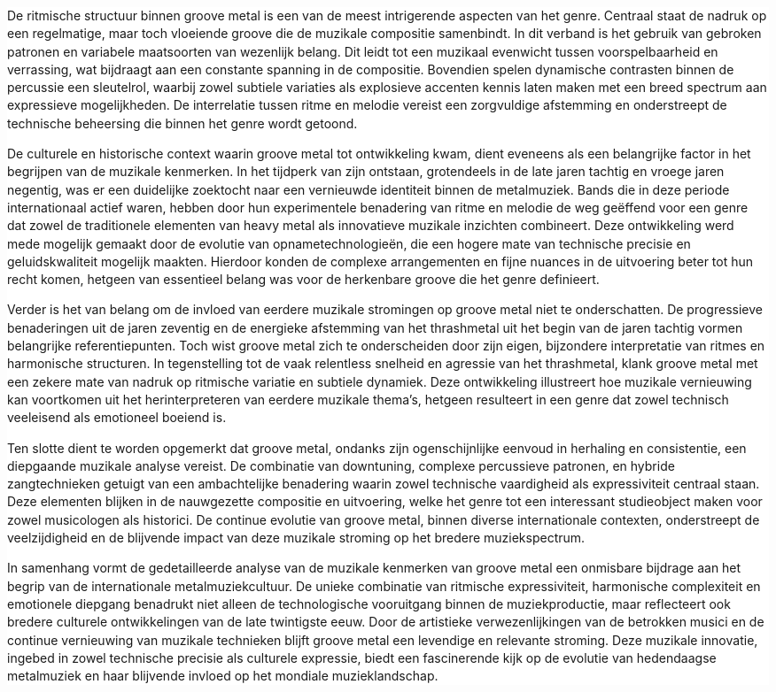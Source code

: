 De ritmische structuur binnen groove metal is een van de meest intrigerende aspecten van het genre.
Centraal staat de nadruk op een regelmatige, maar toch vloeiende groove die de muzikale compositie
samenbindt. In dit verband is het gebruik van gebroken patronen en variabele maatsoorten van
wezenlijk belang. Dit leidt tot een muzikaal evenwicht tussen voorspelbaarheid en verrassing, wat
bijdraagt aan een constante spanning in de compositie. Bovendien spelen dynamische contrasten binnen
de percussie een sleutelrol, waarbij zowel subtiele variaties als explosieve accenten kennis laten
maken met een breed spectrum aan expressieve mogelijkheden. De interrelatie tussen ritme en melodie
vereist een zorgvuldige afstemming en onderstreept de technische beheersing die binnen het genre
wordt getoond.

De culturele en historische context waarin groove metal tot ontwikkeling kwam, dient eveneens als
een belangrijke factor in het begrijpen van de muzikale kenmerken. In het tijdperk van zijn
ontstaan, grotendeels in de late jaren tachtig en vroege jaren negentig, was er een duidelijke
zoektocht naar een vernieuwde identiteit binnen de metalmuziek. Bands die in deze periode
internationaal actief waren, hebben door hun experimentele benadering van ritme en melodie de weg
geëffend voor een genre dat zowel de traditionele elementen van heavy metal als innovatieve muzikale
inzichten combineert. Deze ontwikkeling werd mede mogelijk gemaakt door de evolutie van
opnametechnologieën, die een hogere mate van technische precisie en geluidskwaliteit mogelijk
maakten. Hierdoor konden de complexe arrangementen en fijne nuances in de uitvoering beter tot hun
recht komen, hetgeen van essentieel belang was voor de herkenbare groove die het genre definieert.

Verder is het van belang om de invloed van eerdere muzikale stromingen op groove metal niet te
onderschatten. De progressieve benaderingen uit de jaren zeventig en de energieke afstemming van het
thrashmetal uit het begin van de jaren tachtig vormen belangrijke referentiepunten. Toch wist groove
metal zich te onderscheiden door zijn eigen, bijzondere interpretatie van ritmes en harmonische
structuren. In tegenstelling tot de vaak relentless snelheid en agressie van het thrashmetal, klank
groove metal met een zekere mate van nadruk op ritmische variatie en subtiele dynamiek. Deze
ontwikkeling illustreert hoe muzikale vernieuwing kan voortkomen uit het herinterpreteren van
eerdere muzikale thema’s, hetgeen resulteert in een genre dat zowel technisch veeleisend als
emotioneel boeiend is.

Ten slotte dient te worden opgemerkt dat groove metal, ondanks zijn ogenschijnlijke eenvoud in
herhaling en consistentie, een diepgaande muzikale analyse vereist. De combinatie van downtuning,
complexe percussieve patronen, en hybride zangtechnieken getuigt van een ambachtelijke benadering
waarin zowel technische vaardigheid als expressiviteit centraal staan. Deze elementen blijken in de
nauwgezette compositie en uitvoering, welke het genre tot een interessant studieobject maken voor
zowel musicologen als historici. De continue evolutie van groove metal, binnen diverse
internationale contexten, onderstreept de veelzijdigheid en de blijvende impact van deze muzikale
stroming op het bredere muziekspectrum.

In samenhang vormt de gedetailleerde analyse van de muzikale kenmerken van groove metal een
onmisbare bijdrage aan het begrip van de internationale metalmuziekcultuur. De unieke combinatie van
ritmische expressiviteit, harmonische complexiteit en emotionele diepgang benadrukt niet alleen de
technologische vooruitgang binnen de muziekproductie, maar reflecteert ook bredere culturele
ontwikkelingen van de late twintigste eeuw. Door de artistieke verwezenlijkingen van de betrokken
musici en de continue vernieuwing van muzikale technieken blijft groove metal een levendige en
relevante stroming. Deze muzikale innovatie, ingebed in zowel technische precisie als culturele
expressie, biedt een fascinerende kijk op de evolutie van hedendaagse metalmuziek en haar blijvende
invloed op het mondiale muzieklandschap.
